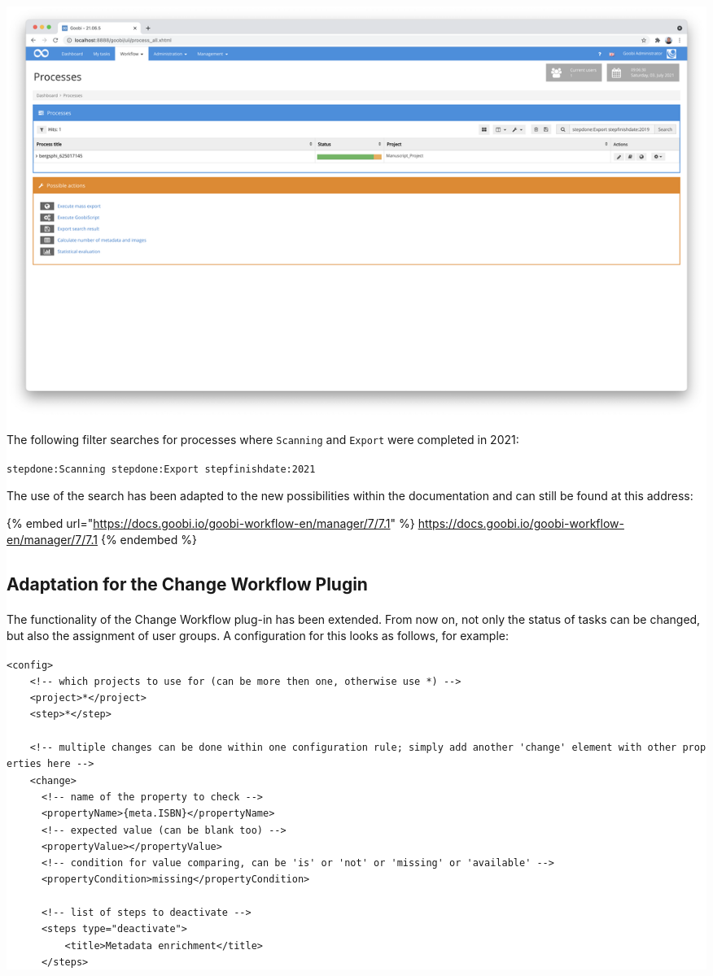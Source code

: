 ![Example of search by completion date](2102_filter_steps_en.png)

The following filter searches for processes where `Scanning` and `Export` were completed in 2021:

```
stepdone:Scanning stepdone:Export stepfinishdate:2021
```

The use of the search has been adapted to the new possibilities within the documentation and can still be found at this address:

{% embed url="https://docs.goobi.io/goobi-workflow-en/manager/7/7.1" %}
https://docs.goobi.io/goobi-workflow-en/manager/7/7.1
{% endembed %}

## Adaptation for the Change Workflow Plugin

The functionality of the Change Workflow plug-in has been extended. From now on, not only the status of tasks can be changed, but also the assignment of user groups. A configuration for this looks as follows, for example:

```markup
<config>
    <!-- which projects to use for (can be more then one, otherwise use *) -->
    <project>*</project>
    <step>*</step>

    <!-- multiple changes can be done within one configuration rule; simply add another 'change' element with other properties here -->
    <change>
      <!-- name of the property to check -->
      <propertyName>{meta.ISBN}</propertyName>
      <!-- expected value (can be blank too) -->
      <propertyValue></propertyValue>
      <!-- condition for value comparing, can be 'is' or 'not' or 'missing' or 'available' -->
      <propertyCondition>missing</propertyCondition>

      <!-- list of steps to deactivate -->
      <steps type="deactivate">
          <title>Metadata enrichment</title>
      </steps>
```
